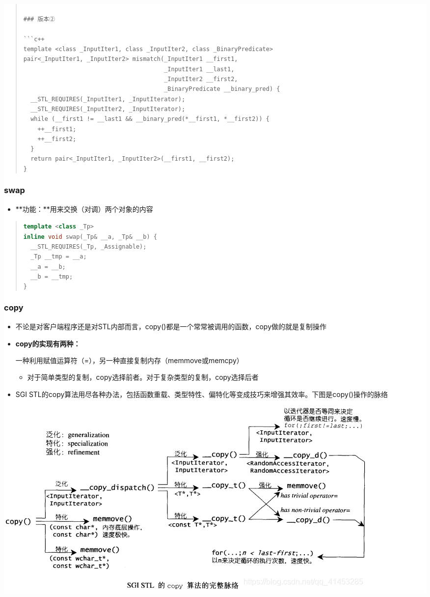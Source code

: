 > ```
>
> ### 版本②
>
> ```c++
> template <class _InputIter1, class _InputIter2, class _BinaryPredicate>
> pair<_InputIter1, _InputIter2> mismatch(_InputIter1 __first1,
>                                         _InputIter1 __last1,
>                                         _InputIter2 __first2,
>                                         _BinaryPredicate __binary_pred) {
>   __STL_REQUIRES(_InputIter1, _InputIterator);
>   __STL_REQUIRES(_InputIter2, _InputIterator);
>   while (__first1 != __last1 && __binary_pred(*__first1, *__first2)) {
>     ++__first1;
>     ++__first2;
>   }
>   return pair<_InputIter1, _InputIter2>(__first1, __first2);
> }
> ```

### swap

- **功能：**用来交换（对调）两个对象的内容

> ```c++
> template <class _Tp>
> inline void swap(_Tp& __a, _Tp& __b) {
>   __STL_REQUIRES(_Tp, _Assignable);
>   _Tp __tmp = __a;
>   __a = __b;
>   __b = __tmp;
> }
> ```

### copy

- 不论是对客户端程序还是对STL内部而言，copy()都是一个常常被调用的函数，copy做的就是复制操作

- **copy的实现有两种：**

  一种利用赋值运算符（=），另一种直接复制内存（memmove或memcpy）

  - 对于简单类型的复制，copy选择前者。对于复杂类型的复制，copy选择后者

- SGI STL的copy算法用尽各种办法，包括函数重载、类型特性、偏特化等变成技巧来增强其效率。下图是copy()操作的脉络

![copy算法的完整脉络](./img/copy算法的完整脉络.png)

